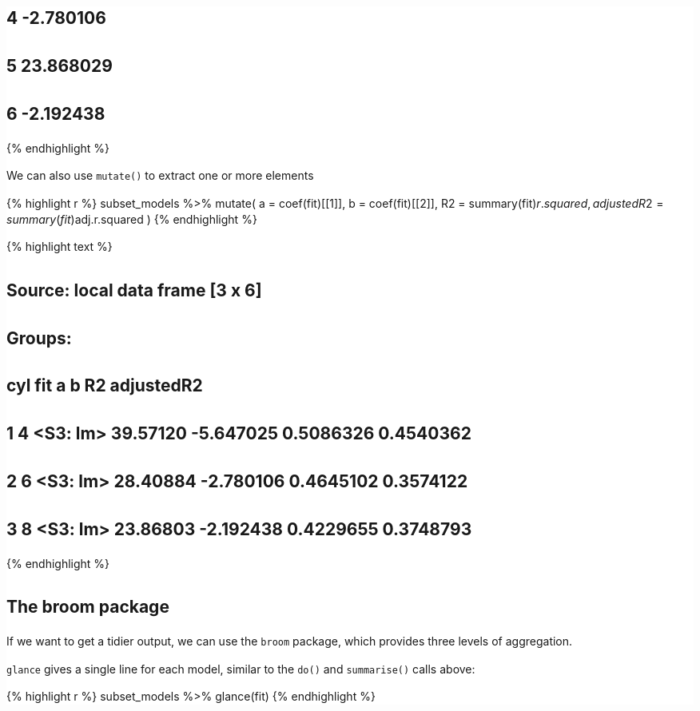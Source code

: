 ## 4   -2.780106
## 5   23.868029
## 6   -2.192438
{% endhighlight %}
 
We can also use `mutate()` to extract one or more elements
 

{% highlight r %}
subset_models %>%
  mutate(
    a = coef(fit)[[1]],
    b = coef(fit)[[2]],
    R2 = summary(fit)$r.squared,
    adjustedR2 = summary(fit)$adj.r.squared
  )
{% endhighlight %}



{% highlight text %}
## Source: local data frame [3 x 6]
## Groups: <by row>
## 
##     cyl      fit        a         b        R2 adjustedR2
##   <dbl>   <list>    <dbl>     <dbl>     <dbl>      <dbl>
## 1     4 <S3: lm> 39.57120 -5.647025 0.5086326  0.4540362
## 2     6 <S3: lm> 28.40884 -2.780106 0.4645102  0.3574122
## 3     8 <S3: lm> 23.86803 -2.192438 0.4229655  0.3748793
{% endhighlight %}
 
## The broom package
 
If we want to get a tidier output, we can use the `broom` package, which provides three levels of aggregation.
 
`glance` gives a single line for each model, similar to the `do()` and `summarise()` calls above:
 

{% highlight r %}
subset_models %>%
  glance(fit)
{% endhighlight %}


[^1]: https://github.com/hadley/purrr